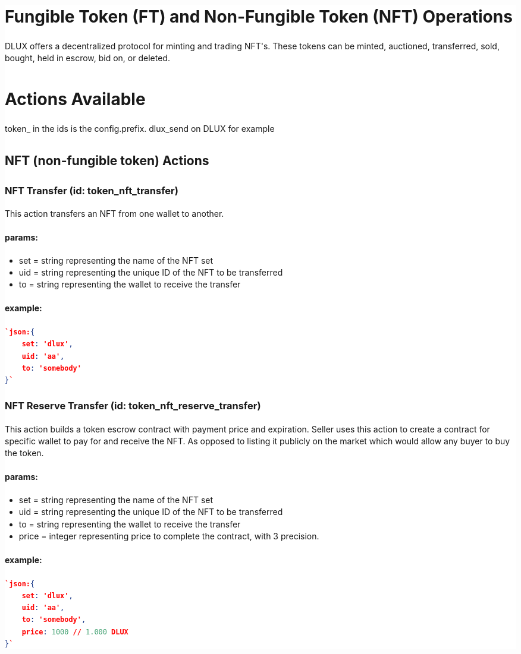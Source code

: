 # Fungible Token (FT) and Non-Fungible Token (NFT) Operations 

DLUX offers a decentralized protocol for minting and trading NFT's. These tokens can be minted, auctioned, transferred, sold, bought, held in escrow, bid on, or deleted. 

# Actions Available

token_ in the ids is the config.prefix.
dlux_send on DLUX for example

## NFT (non-fungible token) Actions

### NFT Transfer (id: token_nft_transfer)

This action transfers an NFT from one wallet to another.

#### params:
* set = string representing the name of the NFT set
* uid = string representing the unique ID of the NFT to be transferred
* to = string representing the wallet to receive the transfer

#### example:
```json
`json:{
    set: 'dlux',
    uid: 'aa',
    to: 'somebody'
}`
```

### NFT Reserve Transfer (id: token_nft_reserve_transfer)

This action builds a token escrow contract with payment price and expiration. Seller uses this action to create a contract for specific wallet to pay for and receive the NFT. As opposed to listing it publicly on the market which would allow any buyer to buy the token.


#### params:
* set = string representing the name of the NFT set
* uid = string representing the unique ID of the NFT to be transferred
* to = string representing the wallet to receive the transfer
* price = integer representing price to complete the contract, with 3 precision. 

#### example:
```json
`json:{
    set: 'dlux',
    uid: 'aa',
    to: 'somebody',
    price: 1000 // 1.000 DLUX 
}`
```
